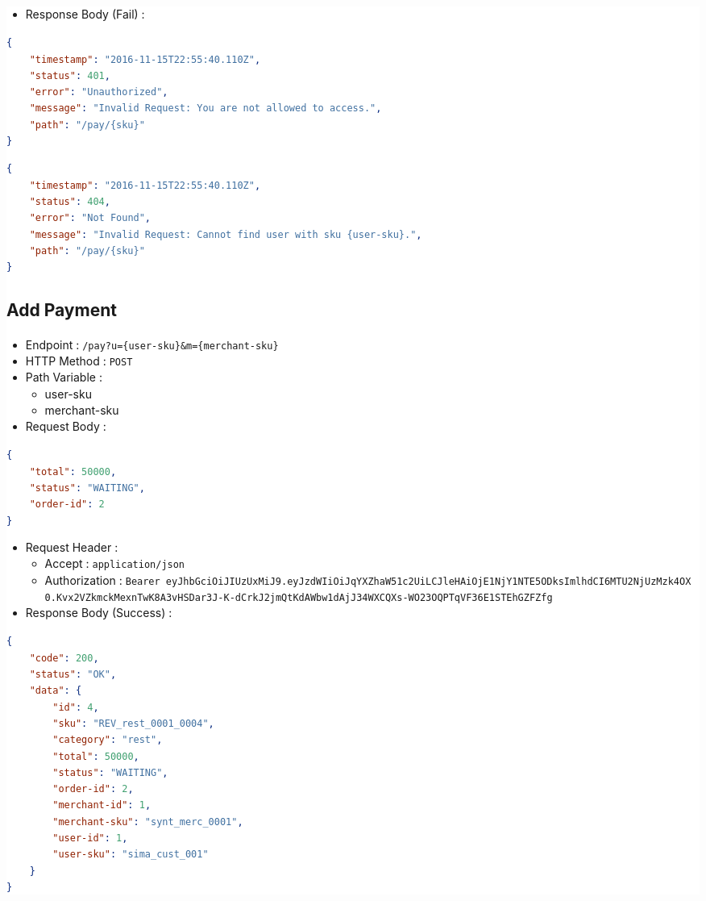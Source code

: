 + Response Body (Fail) :

```json
{
    "timestamp": "2016-11-15T22:55:40.110Z",
    "status": 401,
    "error": "Unauthorized",
    "message": "Invalid Request: You are not allowed to access.",
    "path": "/pay/{sku}"
}
```

```json
{
    "timestamp": "2016-11-15T22:55:40.110Z",
    "status": 404,
    "error": "Not Found",
    "message": "Invalid Request: Cannot find user with sku {user-sku}.",
    "path": "/pay/{sku}"
}
```

## Add Payment

+ Endpoint : ``/pay?u={user-sku}&m={merchant-sku}``
+ HTTP Method : `POST`
+ Path Variable :
  + user-sku
  + merchant-sku
+ Request Body :

```json
{
    "total": 50000,
    "status": "WAITING",
    "order-id": 2
}
```

+ Request Header :
  + Accept : `application/json`
  + Authorization : `Bearer eyJhbGciOiJIUzUxMiJ9.eyJzdWIiOiJqYXZhaW51c2UiLCJleHAiOjE1NjY1NTE5ODksImlhdCI6MTU2NjUzMzk4OX0.Kvx2VZkmckMexnTwK8A3vHSDar3J-K-dCrkJ2jmQtKdAWbw1dAjJ34WXCQXs-WO23OQPTqVF36E1STEhGZFZfg`
+ Response Body (Success) :

```json
{
    "code": 200,
    "status": "OK",
    "data": {
        "id": 4,
        "sku": "REV_rest_0001_0004",
        "category": "rest",
        "total": 50000,
        "status": "WAITING",
        "order-id": 2,
        "merchant-id": 1,
        "merchant-sku": "synt_merc_0001",
        "user-id": 1,
        "user-sku": "sima_cust_001"
    }
}
```
